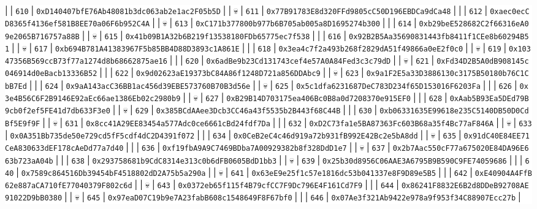 |  | `610` | `0xD140407bfE76Ab48081b3dc063ab2e1ac2F05b5D` |
| 💀 | `611` | `0x77B91783E8d320FFd9805cC50D196EBDCa9dCa48` |
|  | `612` | `0xaec0ecCD8365f4136ef581B8EE70a06F6b952C4A` |
| 💀 | `613` | `0xC171b377800b977b6B705ab005a8D1695274b300` |
|  | `614` | `0xb29beE528682C2f66316eA09e2065B716757a88B` |
| 💀 | `615` | `0x41b09B1A32b6B219f13538180FDb65775ec7f538` |
|  | `616` | `0x92B2B5Aa35690831443fb8411f1CEe8b60294B51` |
| 💀 | `617` | `0xb694B781A41383967F5b85BB4D88D3893c1A861E` |
|  | `618` | `0x3ea4c7f2a493b268f2829dA51f49866a0eE2f0c0` |
| 💀 | `619` | `0x10347356B569ccB73f77a1274d8b68662875ae16` |
|  | `620` | `0x6adBe9b23Cd131743cef4e57A0A84Fed3c3c79dD` |
| 💀 | `621` | `0xFd34D2B5A0dB908145c046914d0eBacb13336B52` |
|  | `622` | `0x9d02623aE19373bC84A86f1248D721a856DDAbc9` |
| 💀 | `623` | `0x9a1F2E5a33D3886130c3175B50180b76C1CbB7Ed` |
|  | `624` | `0x9aA143acC36BB1ac456d39EBE573760B70B3d56e` |
| 💀 | `625` | `0x5c1dfa6231687DeC783D234f65D153016F6203Fa` |
|  | `626` | `0x3e4B56C6F2B9146E92aEc66ae1386Eb02c2980b9` |
| 💀 | `627` | `0xB29B14D703175ea406Bc0B8a0d7208370e915EF0` |
|  | `628` | `0xAab5B93Ea5DEd79B9cb0f2ef5FE41d7db633F3e0` |
| 💀 | `629` | `0x385BCdAAee3Dcb3CC46a43f5535b2B443f68C44B` |
|  | `630` | `0xb06331635E99618e235C5140DB50D0CdBf5E9f9F` |
| 💀 | `631` | `0x8cc41A29EE83454a577Adc0ce6661cBd24fdf7Da` |
|  | `632` | `0xD2C73fa1e5BA87363Fc603B68a35f4Bc77aF846A` |
| 💀 | `633` | `0x0A351Bb735de50e729cd5fF5cdf4dC2D4391f072` |
|  | `634` | `0x0CeB2eC4c46d919a72b931fB992E42Bc2e5bA8dd` |
| 💀 | `635` | `0x91dC40E84EE71CeA830633dEF178cAeDd77a7d40` |
|  | `636` | `0xf19fbA9A9C7469BDba7A00929382b8f328DdD1e7` |
| 💀 | `637` | `0x2b7Aac550cF77a675020E84DA96E663b723aA04b` |
|  | `638` | `0x293758681b9CdC8314e313c0b6dFB0605BdD1bb3` |
| 💀 | `639` | `0x25b30d8956C06AAE3A6795B9B590C9FE74059686` |
|  | `640` | `0x7589c864516Db39454bF4518802dD2A75b5a290a` |
| 💀 | `641` | `0x63eE9e25f1c57e1816dc53b041337e8F9D89e5B5` |
|  | `642` | `0xE40904A4FfB62e887aCA710fE77040379F802c6d` |
| 💀 | `643` | `0x0372eb65f115f4B79cfCC7F9Dc796E4F161Cd7F9` |
|  | `644` | `0x86241F8832E6B2d8DDeB92708AE91022D9bB0380` |
| 💀 | `645` | `0x97eaD07C19b9e7A23fabB608c1548649F8F67bf0` |
|  | `646` | `0x07Ae3f321Ab9422e978a9f953f34C88907Ecc27b` |
